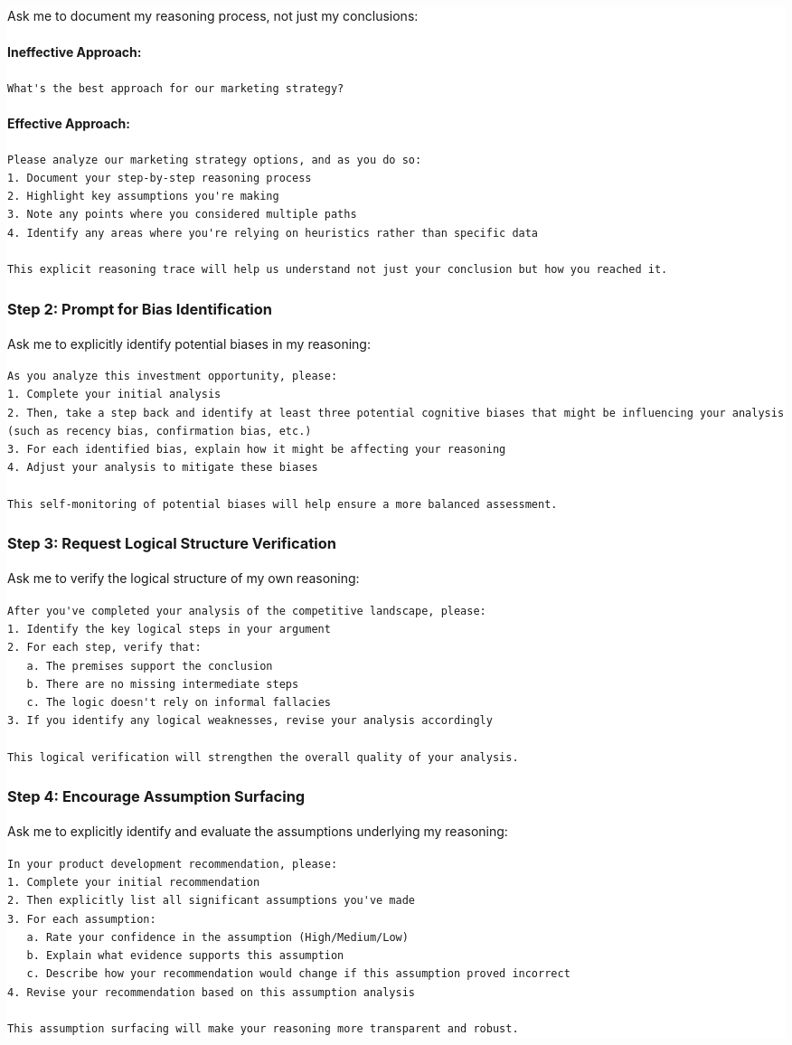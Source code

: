 Ask me to document my reasoning process, not just my conclusions:

#### Ineffective Approach:
```
What's the best approach for our marketing strategy?
```

#### Effective Approach:
```
Please analyze our marketing strategy options, and as you do so:
1. Document your step-by-step reasoning process
2. Highlight key assumptions you're making
3. Note any points where you considered multiple paths
4. Identify any areas where you're relying on heuristics rather than specific data

This explicit reasoning trace will help us understand not just your conclusion but how you reached it.
```

### Step 2: Prompt for Bias Identification

Ask me to explicitly identify potential biases in my reasoning:

```
As you analyze this investment opportunity, please:
1. Complete your initial analysis
2. Then, take a step back and identify at least three potential cognitive biases that might be influencing your analysis (such as recency bias, confirmation bias, etc.)
3. For each identified bias, explain how it might be affecting your reasoning
4. Adjust your analysis to mitigate these biases

This self-monitoring of potential biases will help ensure a more balanced assessment.
```

### Step 3: Request Logical Structure Verification

Ask me to verify the logical structure of my own reasoning:

```
After you've completed your analysis of the competitive landscape, please:
1. Identify the key logical steps in your argument
2. For each step, verify that:
   a. The premises support the conclusion
   b. There are no missing intermediate steps
   c. The logic doesn't rely on informal fallacies
3. If you identify any logical weaknesses, revise your analysis accordingly

This logical verification will strengthen the overall quality of your analysis.
```

### Step 4: Encourage Assumption Surfacing

Ask me to explicitly identify and evaluate the assumptions underlying my reasoning:

```
In your product development recommendation, please:
1. Complete your initial recommendation
2. Then explicitly list all significant assumptions you've made
3. For each assumption:
   a. Rate your confidence in the assumption (High/Medium/Low)
   b. Explain what evidence supports this assumption
   c. Describe how your recommendation would change if this assumption proved incorrect
4. Revise your recommendation based on this assumption analysis

This assumption surfacing will make your reasoning more transparent and robust.
```

